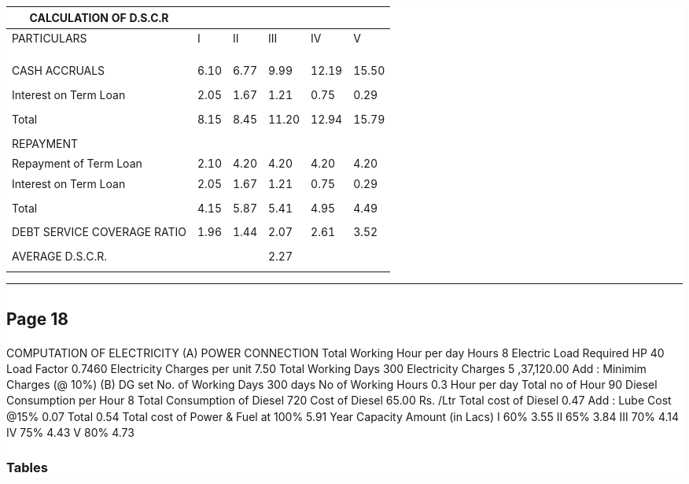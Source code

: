 | CALCULATION OF D.S.C.R |  |  |  |  |  |
|---|---|---|---|---|---|
| PARTICULARS | I | II | III | IV | V |
|  |  |  |  |  |  |
|  |  |  |  |  |  |
|  |  |  |  |  |  |
| CASH ACCRUALS | 6.10 | 6.77 | 9.99 | 12.19 | 15.50 |
|  |  |  |  |  |  |
| Interest on Term Loan | 2.05 | 1.67 | 1.21 | 0.75 | 0.29 |
|  |  |  |  |  |  |
| Total | 8.15 | 8.45 | 11.20 | 12.94 | 15.79 |
|  |  |  |  |  |  |
| REPAYMENT |  |  |  |  |  |
| Repayment of Term Loan | 2.10 | 4.20 | 4.20 | 4.20 | 4.20 |
| Interest on Term Loan | 2.05 | 1.67 | 1.21 | 0.75 | 0.29 |
|  |  |  |  |  |  |
| Total | 4.15 | 5.87 | 5.41 | 4.95 | 4.49 |
|  |  |  |  |  |  |
| DEBT SERVICE COVERAGE RATIO | 1.96 | 1.44 | 2.07 | 2.61 | 3.52 |
|  |  |  |  |  |  |
| AVERAGE D.S.C.R. |  |  | 2.27 |  |  |
|  |  |  |  |  |  |

---

## Page 18

COMPUTATION OF ELECTRICITY (A) POWER CONNECTION Total Working Hour per day Hours 8 Electric Load Required HP 40 Load Factor 0.7460 Electricity Charges per unit 7.50 Total Working Days 300 Electricity Charges 5 ,37,120.00 Add : Minimim Charges (@ 10%) (B) DG set No. of Working Days 300 days No of Working Hours 0.3 Hour per day Total no of Hour 90 Diesel Consumption per Hour 8 Total Consumption of Diesel 720 Cost of Diesel 65.00 Rs. /Ltr Total cost of Diesel 0.47 Add : Lube Cost @15% 0.07 Total 0.54 Total cost of Power & Fuel at 100% 5.91 Year Capacity Amount (in Lacs) I 60% 3.55 II 65% 3.84 III 70% 4.14 IV 75% 4.43 V 80% 4.73

### Tables
